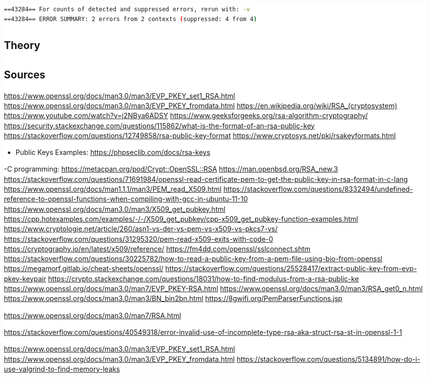 ```bash 
==43284== For counts of detected and suppressed errors, rerun with: -v
==43284== ERROR SUMMARY: 2 errors from 2 contexts (suppressed: 4 from 4)
```


## Theory <a name="theory"/>



## Sources <a name="sources"/>

https://www.openssl.org/docs/man3.0/man3/EVP_PKEY_set1_RSA.html
https://www.openssl.org/docs/man3.0/man3/EVP_PKEY_fromdata.html
https://en.wikipedia.org/wiki/RSA_(cryptosystem)
https://www.youtube.com/watch?v=j2NBya6ADSY
https://www.geeksforgeeks.org/rsa-algorithm-cryptography/
https://security.stackexchange.com/questions/115862/what-is-the-format-of-an-rsa-public-key
https://stackoverflow.com/questions/12749858/rsa-public-key-format
https://www.cryptosys.net/pki/rsakeyformats.html


- Public Keys Examples:
https://phpseclib.com/docs/rsa-keys

-C programming:
https://metacpan.org/pod/Crypt::OpenSSL::RSA
https://man.openbsd.org/RSA_new.3
https://stackoverflow.com/questions/71691984/openssl-read-certificate-pem-to-get-the-public-key-in-rsa-format-in-c-lang
https://www.openssl.org/docs/man1.1.1/man3/PEM_read_X509.html
https://stackoverflow.com/questions/8332494/undefined-reference-to-openssl-functions-when-compiling-with-gcc-in-ubuntu-11-10
https://www.openssl.org/docs/man3.0/man3/X509_get_pubkey.html
https://cpp.hotexamples.com/examples/-/-/X509_get_pubkey/cpp-x509_get_pubkey-function-examples.html
https://www.cryptologie.net/article/260/asn1-vs-der-vs-pem-vs-x509-vs-pkcs7-vs/
https://stackoverflow.com/questions/31295320/pem-read-x509-exits-with-code-0
https://cryptography.io/en/latest/x509/reference/
https://fm4dd.com/openssl/sslconnect.shtm
https://stackoverflow.com/questions/30225782/how-to-read-a-public-key-from-a-pem-file-using-bio-from-openssl
https://megamorf.gitlab.io/cheat-sheets/openssl/
https://stackoverflow.com/questions/25528417/extract-public-key-from-evp-pkey-keypair
https://crypto.stackexchange.com/questions/18031/how-to-find-modulus-from-a-rsa-public-ke
https://www.openssl.org/docs/man3.0/man7/EVP_PKEY-RSA.html
https://www.openssl.org/docs/man3.0/man3/RSA_get0_n.html
https://www.openssl.org/docs/man3.0/man3/BN_bin2bn.html
https://8gwifi.org/PemParserFunctions.jsp

https://www.openssl.org/docs/man3.0/man7/RSA.html

https://stackoverflow.com/questions/40549318/error-invalid-use-of-incomplete-type-rsa-aka-struct-rsa-st-in-openssl-1-1

https://www.openssl.org/docs/man3.0/man3/EVP_PKEY_set1_RSA.html
https://www.openssl.org/docs/man3.0/man3/EVP_PKEY_fromdata.html
https://stackoverflow.com/questions/5134891/how-do-i-use-valgrind-to-find-memory-leaks
